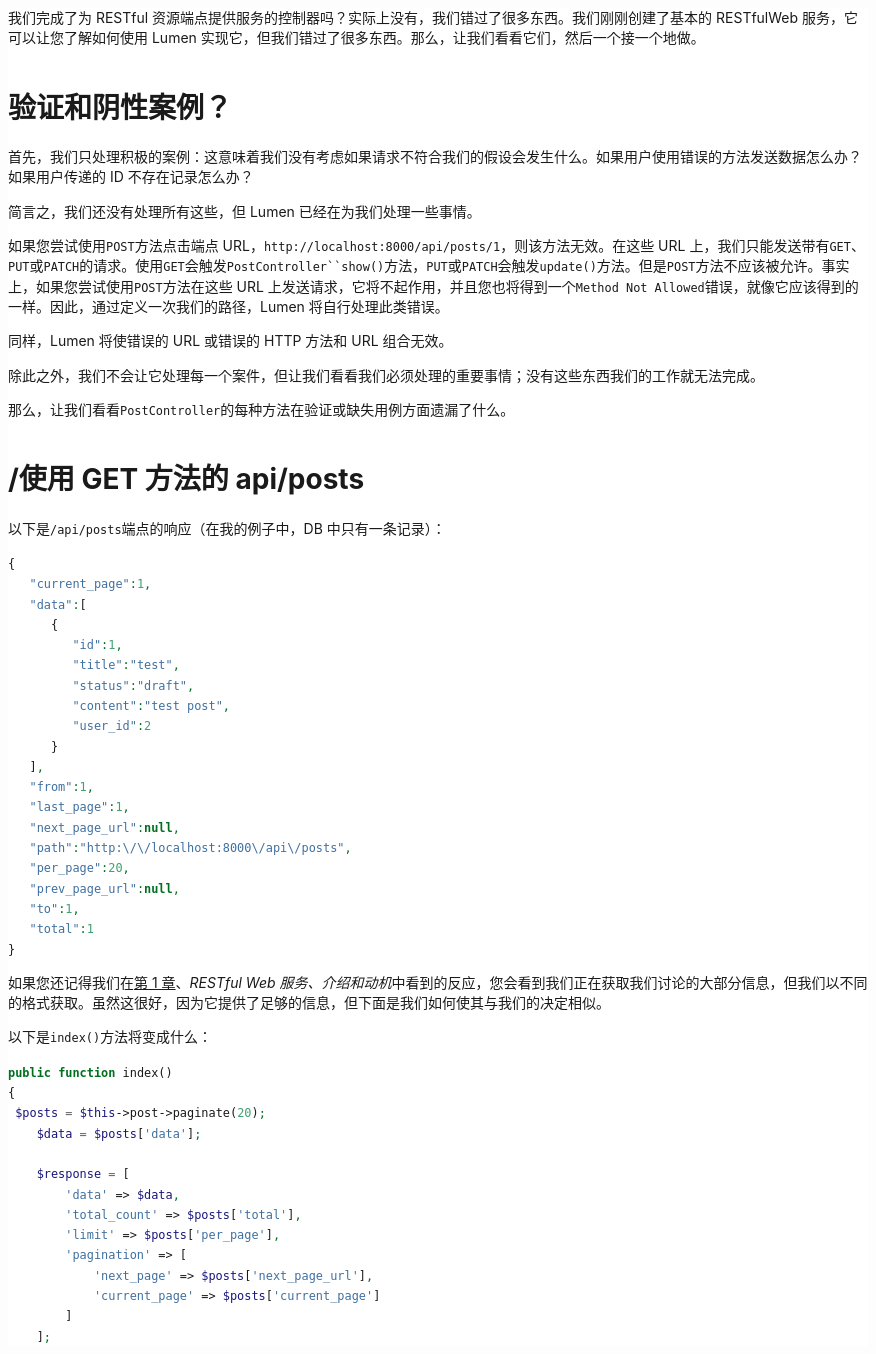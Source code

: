 我们完成了为 RESTful 资源端点提供服务的控制器吗？实际上没有，我们错过了很多东西。我们刚刚创建了基本的 RESTfulWeb 服务，它可以让您了解如何使用 Lumen 实现它，但我们错过了很多东西。那么，让我们看看它们，然后一个接一个地做。

# 验证和阴性案例？

首先，我们只处理积极的案例：这意味着我们没有考虑如果请求不符合我们的假设会发生什么。如果用户使用错误的方法发送数据怎么办？如果用户传递的 ID 不存在记录怎么办？

简言之，我们还没有处理所有这些，但 Lumen 已经在为我们处理一些事情。

如果您尝试使用`POST`方法点击端点 URL，`http://localhost:8000/api/posts/1`，则该方法无效。在这些 URL 上，我们只能发送带有`GET`、`PUT`或`PATCH`的请求。使用`GET`会触发`PostController``show()`方法，`PUT`或`PATCH`会触发`update()`方法。但是`POST`方法不应该被允许。事实上，如果您尝试使用`POST`方法在这些 URL 上发送请求，它将不起作用，并且您也将得到一个`Method Not Allowed`错误，就像它应该得到的一样。因此，通过定义一次我们的路径，Lumen 将自行处理此类错误。

同样，Lumen 将使错误的 URL 或错误的 HTTP 方法和 URL 组合无效。

除此之外，我们不会让它处理每一个案件，但让我们看看我们必须处理的重要事情；没有这些东西我们的工作就无法完成。

那么，让我们看看`PostController`的每种方法在验证或缺失用例方面遗漏了什么。

# /使用 GET 方法的 api/posts

以下是`/api/posts`端点的响应（在我的例子中，DB 中只有一条记录）：

```php
{
   "current_page":1,
   "data":[
      {
         "id":1,
         "title":"test",
         "status":"draft",
         "content":"test post",
         "user_id":2
      }
   ],
   "from":1,
   "last_page":1,
   "next_page_url":null,
   "path":"http:\/\/localhost:8000\/api\/posts",
   "per_page":20,
   "prev_page_url":null,
   "to":1,
   "total":1
}
```

如果您还记得我们在[第 1 章](1.html#J2B80-fe30b1dce1114e08bd8edec2cb08b7cc)、*RESTful Web 服务、介绍和动机*中看到的反应，您会看到我们正在获取我们讨论的大部分信息，但我们以不同的格式获取。虽然这很好，因为它提供了足够的信息，但下面是我们如何使其与我们的决定相似。

以下是`index()`方法将变成什么：

```php
public function index()
{
 $posts = $this->post->paginate(20);
    $data = $posts['data'];

    $response = [
        'data' => $data,
        'total_count' => $posts['total'],
        'limit' => $posts['per_page'],
        'pagination' => [
            'next_page' => $posts['next_page_url'],
            'current_page' => $posts['current_page']
        ]
    ];
```